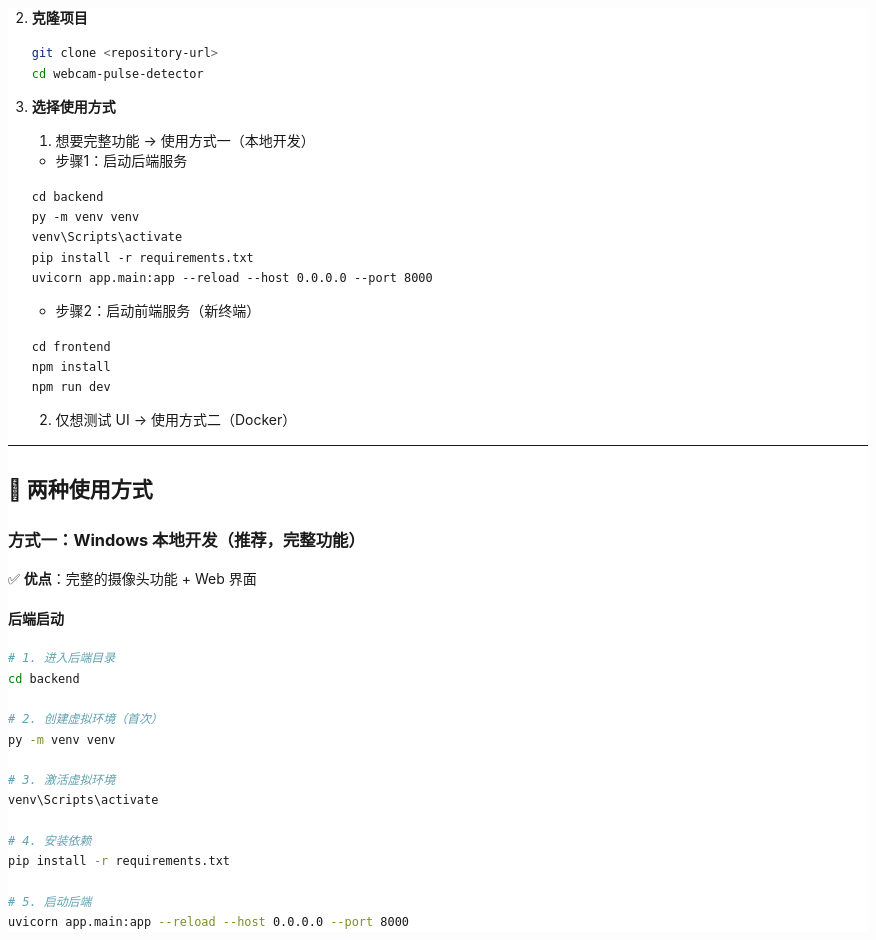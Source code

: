2. **克隆项目**
   
   ```bash
   git clone <repository-url>
   cd webcam-pulse-detector
   ```

3. **选择使用方式**
   1. 想要完整功能 → 使用方式一（本地开发）
   - 步骤1：启动后端服务

   ```
   cd backend
   py -m venv venv
   venv\Scripts\activate
   pip install -r requirements.txt
   uvicorn app.main:app --reload --host 0.0.0.0 --port 8000
   ```

   - 步骤2：启动前端服务（新终端）

   ```
   cd frontend
   npm install
   npm run dev
   ```

    2. 仅想测试 UI → 使用方式二（Docker）

---

## 🎯 两种使用方式

### 方式一：Windows 本地开发（推荐，完整功能）

✅ **优点**：完整的摄像头功能 + Web 界面

#### 后端启动

```bash
# 1. 进入后端目录
cd backend

# 2. 创建虚拟环境（首次）
py -m venv venv

# 3. 激活虚拟环境
venv\Scripts\activate

# 4. 安装依赖
pip install -r requirements.txt

# 5. 启动后端
uvicorn app.main:app --reload --host 0.0.0.0 --port 8000
```
